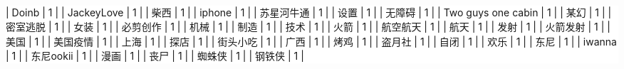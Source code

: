 | Doinb | 1 |
| JackeyLove | 1 |
| 柴西 | 1 |
| iphone | 1 |
| 苏星河牛通 | 1 |
| 设置 | 1 |
| 无障碍 | 1 |
| Two guys one cabin | 1 |
| 某幻 | 1 |
| 密室逃脱 | 1 |
| 女装 | 1 |
| 必剪创作 | 1 |
| 机械 | 1 |
| 制造 | 1 |
| 技术 | 1 |
| 火箭 | 1 |
| 航空航天 | 1 |
| 航天 | 1 |
| 发射 | 1 |
| 火箭发射 | 1 |
| 美国 | 1 |
| 美国疫情 | 1 |
| 上海 | 1 |
| 探店 | 1 |
| 街头小吃 | 1 |
| 广西 | 1 |
| 烤鸡 | 1 |
| 盗月社 | 1 |
| 自闭 | 1 |
| 欢乐 | 1 |
| 东尼 | 1 |
| iwanna | 1 |
| 东尼ookii | 1 |
| 漫画 | 1 |
| 丧尸 | 1 |
| 蜘蛛侠 | 1 |
| 钢铁侠 | 1 |